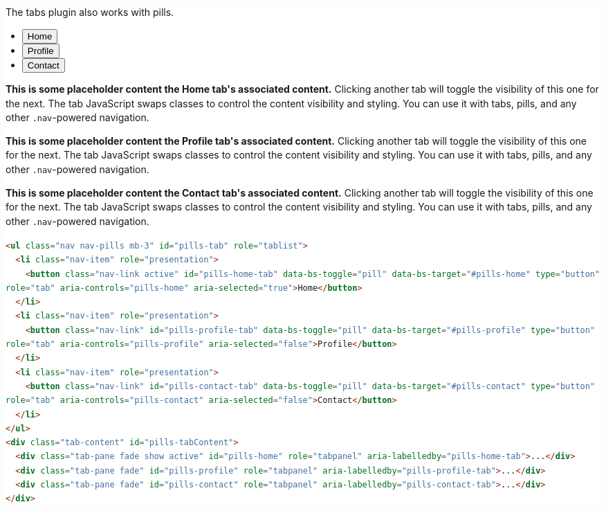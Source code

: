 The tabs plugin also works with pills.

<div class="bd-example">
  <ul class="nav nav-pills mb-3" id="pills-tab" role="tablist">
    <li class="nav-item" role="presentation">
      <button class="nav-link active" id="pills-home-tab" data-bs-toggle="pill" data-bs-target="#pills-home" type="button" role="tab" aria-controls="pills-home" aria-selected="true">Home</button>
    </li>
    <li class="nav-item" role="presentation">
      <button class="nav-link" id="pills-profile-tab" data-bs-toggle="pill" data-bs-target="#pills-profile" type="button" role="tab" aria-controls="pills-profile" aria-selected="false">Profile</button>
    </li>
    <li class="nav-item" role="presentation">
      <button class="nav-link" id="pills-contact-tab" data-bs-toggle="pill" data-bs-target="#pills-contact" type="button" role="tab" aria-controls="pills-contact" aria-selected="false">Contact</button>
    </li>
  </ul>
  <div class="tab-content" id="pills-tabContent">
    <div class="tab-pane fade show active" id="pills-home" role="tabpanel" aria-labelledby="pills-home-tab">
      <p><strong>This is some placeholder content the Home tab's associated content.</strong> Clicking another tab will toggle the visibility of this one for the next. The tab JavaScript swaps classes to control the content visibility and styling. You can use it with tabs, pills, and any other <code>.nav</code>-powered navigation.</p>
    </div>
    <div class="tab-pane fade" id="pills-profile" role="tabpanel" aria-labelledby="pills-profile-tab">
      <p><strong>This is some placeholder content the Profile tab's associated content.</strong> Clicking another tab will toggle the visibility of this one for the next. The tab JavaScript swaps classes to control the content visibility and styling. You can use it with tabs, pills, and any other <code>.nav</code>-powered navigation.</p>
    </div>
    <div class="tab-pane fade" id="pills-contact" role="tabpanel" aria-labelledby="pills-contact-tab">
      <p><strong>This is some placeholder content the Contact tab's associated content.</strong> Clicking another tab will toggle the visibility of this one for the next. The tab JavaScript swaps classes to control the content visibility and styling. You can use it with tabs, pills, and any other <code>.nav</code>-powered navigation.</p>
    </div>
  </div>
</div>

```html
<ul class="nav nav-pills mb-3" id="pills-tab" role="tablist">
  <li class="nav-item" role="presentation">
    <button class="nav-link active" id="pills-home-tab" data-bs-toggle="pill" data-bs-target="#pills-home" type="button" role="tab" aria-controls="pills-home" aria-selected="true">Home</button>
  </li>
  <li class="nav-item" role="presentation">
    <button class="nav-link" id="pills-profile-tab" data-bs-toggle="pill" data-bs-target="#pills-profile" type="button" role="tab" aria-controls="pills-profile" aria-selected="false">Profile</button>
  </li>
  <li class="nav-item" role="presentation">
    <button class="nav-link" id="pills-contact-tab" data-bs-toggle="pill" data-bs-target="#pills-contact" type="button" role="tab" aria-controls="pills-contact" aria-selected="false">Contact</button>
  </li>
</ul>
<div class="tab-content" id="pills-tabContent">
  <div class="tab-pane fade show active" id="pills-home" role="tabpanel" aria-labelledby="pills-home-tab">...</div>
  <div class="tab-pane fade" id="pills-profile" role="tabpanel" aria-labelledby="pills-profile-tab">...</div>
  <div class="tab-pane fade" id="pills-contact" role="tabpanel" aria-labelledby="pills-contact-tab">...</div>
</div>
```
